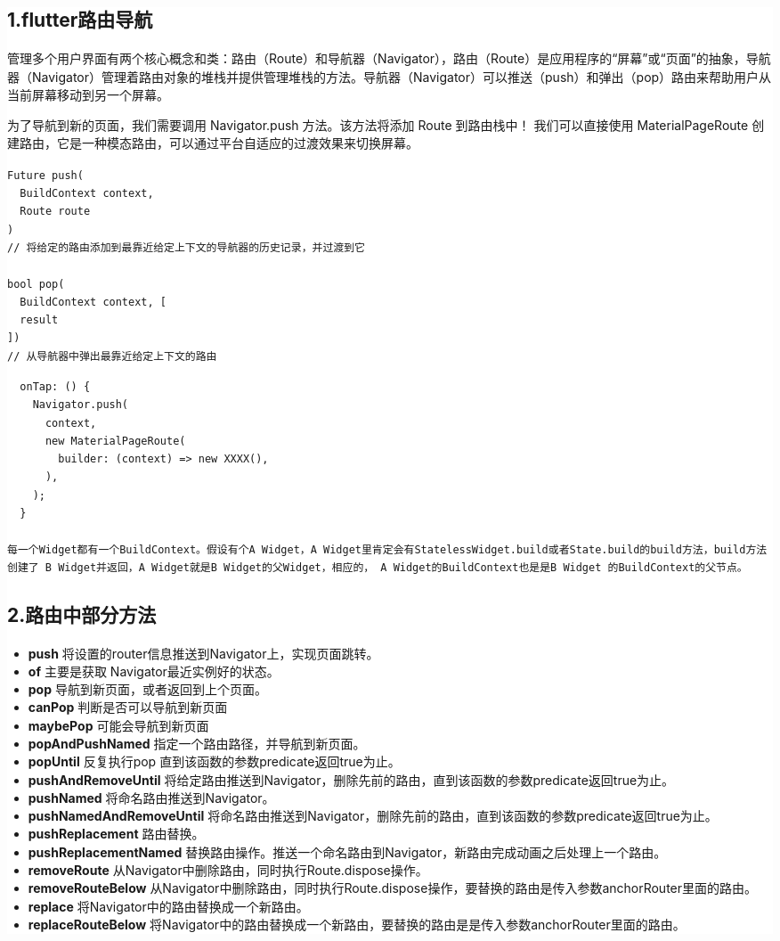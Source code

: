 ## 1.flutter路由导航

管理多个用户界面有两个核心概念和类：路由（Route）和导航器（Navigator），路由（Route）是应用程序的“屏幕”或“页面”的抽象，导航器（Navigator）管理着路由对象的堆栈并提供管理堆栈的方法。导航器（Navigator）可以推送（push）和弹出（pop）路由来帮助用户从当前屏幕移动到另一个屏幕。

为了导航到新的页面，我们需要调用 Navigator.push 方法。该方法将添加 Route 到路由栈中！
我们可以直接使用 MaterialPageRoute 创建路由，它是一种模态路由，可以通过平台自适应的过渡效果来切换屏幕。

```
Future push(
  BuildContext context,
  Route route
)
// 将给定的路由添加到最靠近给定上下文的导航器的历史记录，并过渡到它

bool pop(
  BuildContext context, [
  result
])
// 从导航器中弹出最靠近给定上下文的路由

```

```
  onTap: () {
    Navigator.push(
      context,
      new MaterialPageRoute(
        builder: (context) => new XXXX(),
      ),
    );
  }
  
每一个Widget都有一个BuildContext。假设有个A Widget，A Widget里肯定会有StatelessWidget.build或者State.build的build方法，build方法创建了 B Widget并返回，A Widget就是B Widget的父Widget，相应的， A Widget的BuildContext也是是B Widget 的BuildContext的父节点。
```

## 2.路由中部分方法   

- **push**        将设置的router信息推送到Navigator上，实现页面跳转。
- **of**          主要是获取 Navigator最近实例好的状态。
- **pop**         导航到新页面，或者返回到上个页面。
- **canPop**      判断是否可以导航到新页面
- **maybePop**    可能会导航到新页面
- **popAndPushNamed**  指定一个路由路径，并导航到新页面。
- **popUntil** 反复执行pop  直到该函数的参数predicate返回true为止。
- **pushAndRemoveUntil**  将给定路由推送到Navigator，删除先前的路由，直到该函数的参数predicate返回true为止。
- **pushNamed**   将命名路由推送到Navigator。
- **pushNamedAndRemoveUntil**  将命名路由推送到Navigator，删除先前的路由，直到该函数的参数predicate返回true为止。
- **pushReplacement** 路由替换。
- **pushReplacementNamed**  替换路由操作。推送一个命名路由到Navigator，新路由完成动画之后处理上一个路由。
- **removeRoute**  从Navigator中删除路由，同时执行Route.dispose操作。
- **removeRouteBelow**  从Navigator中删除路由，同时执行Route.dispose操作，要替换的路由是传入参数anchorRouter里面的路由。
- **replace**  将Navigator中的路由替换成一个新路由。
- **replaceRouteBelow** 将Navigator中的路由替换成一个新路由，要替换的路由是是传入参数anchorRouter里面的路由。
